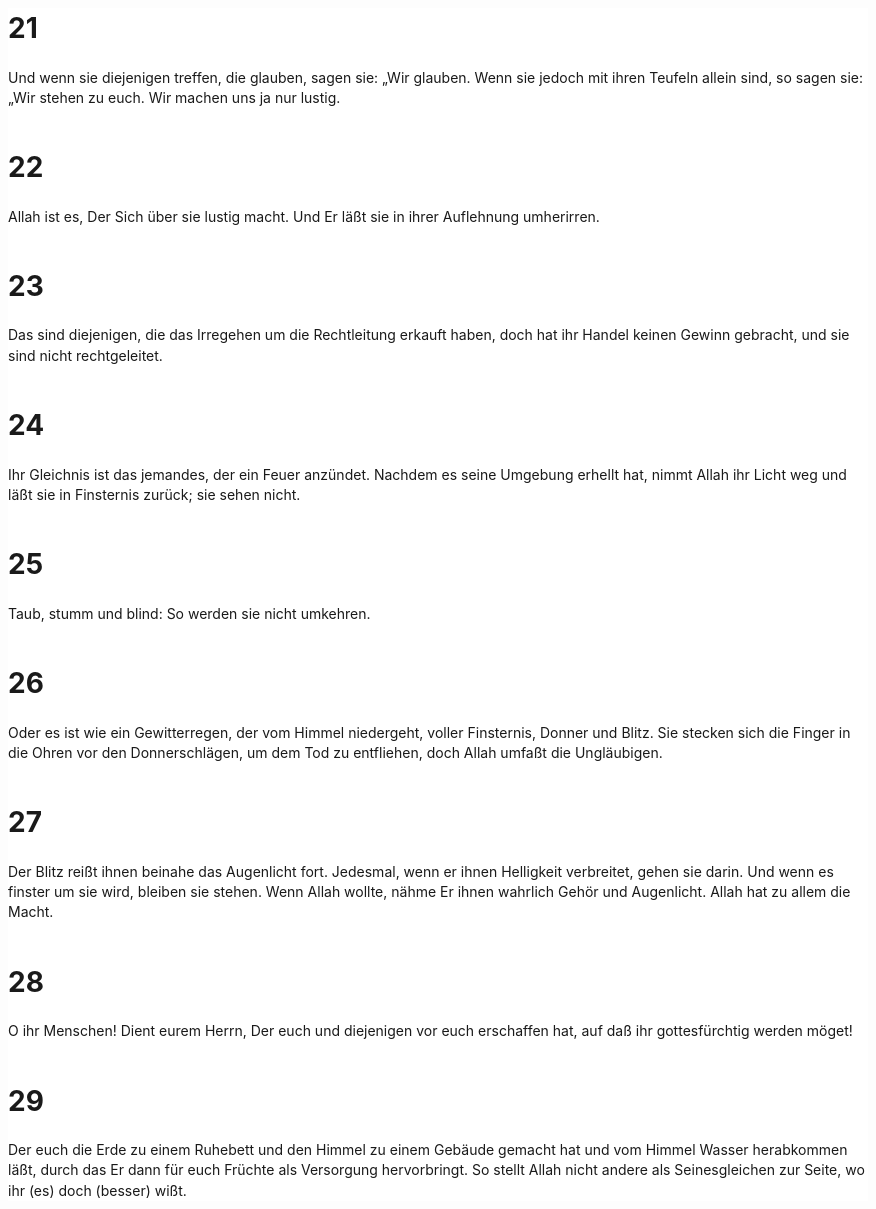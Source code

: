 # 21

Und wenn sie diejenigen treffen, die glauben, sagen sie: „Wir glauben. Wenn sie jedoch mit ihren Teufeln allein sind, so sagen sie: „Wir stehen zu euch. Wir machen uns ja nur lustig.

# 22

Allah ist es, Der Sich über sie lustig macht. Und Er läßt sie in ihrer Auflehnung umherirren.

# 23

Das sind diejenigen, die das Irregehen um die Rechtleitung erkauft haben, doch hat ihr Handel keinen Gewinn gebracht, und sie sind nicht rechtgeleitet.

# 24

Ihr Gleichnis ist das jemandes, der ein Feuer anzündet. Nachdem es seine Umgebung erhellt hat, nimmt Allah ihr Licht weg und läßt sie in Finsternis zurück; sie sehen nicht.

# 25

Taub, stumm und blind: So werden sie nicht umkehren.

# 26

Oder es ist wie ein Gewitterregen, der vom Himmel niedergeht, voller Finsternis, Donner und Blitz. Sie stecken sich die Finger in die Ohren vor den Donnerschlägen, um dem Tod zu entfliehen, doch Allah umfaßt die Ungläubigen.

# 27

Der Blitz reißt ihnen beinahe das Augenlicht fort. Jedesmal, wenn er ihnen Helligkeit verbreitet, gehen sie darin. Und wenn es finster um sie wird, bleiben sie stehen. Wenn Allah wollte, nähme Er ihnen wahrlich Gehör und Augenlicht. Allah hat zu allem die Macht.

# 28

O ihr Menschen! Dient eurem Herrn, Der euch und diejenigen vor euch erschaffen hat, auf daß ihr gottesfürchtig werden möget!

# 29

Der euch die Erde zu einem Ruhebett und den Himmel zu einem Gebäude gemacht hat und vom Himmel Wasser herabkommen läßt, durch das Er dann für euch Früchte als Versorgung hervorbringt. So stellt Allah nicht andere als Seinesgleichen zur Seite, wo ihr (es) doch (besser) wißt.
